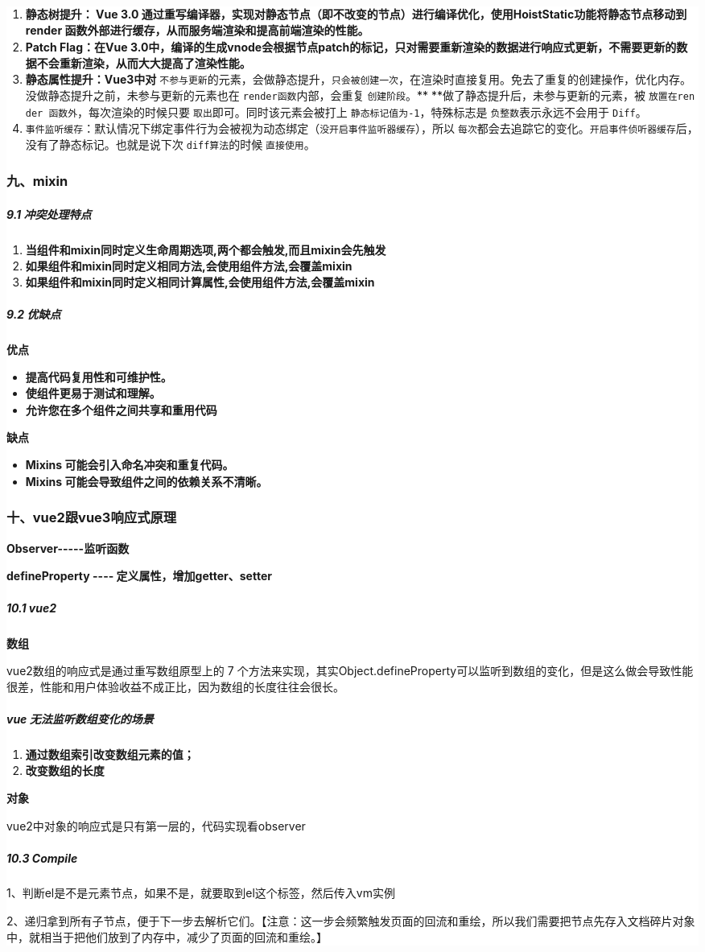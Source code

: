 1. **静态树提升： Vue 3.0 通过重写编译器，实现对静态节点（即不改变的节点）进行编译优化，使用HoistStatic功能将静态节点移动到 render 函数外部进行缓存，从而服务端渲染和提高前端渲染的性能。**
2. **Patch Flag：在Vue 3.0中，编译的生成vnode会根据节点patch的标记，只对需要重新渲染的数据进行响应式更新，不需要更新的数据不会重新渲染，从而大大提高了渲染性能。**
3. **静态属性提升：Vue3中对** `不参与更新`的元素，会做静态提升，`只会被创建一次`，在渲染时直接复用。免去了重复的创建操作，优化内存。 没做静态提升之前，未参与更新的元素也在 `render函数`内部，会重复 `创建阶段`。**
   **做了静态提升后，未参与更新的元素，被 `放置在render 函数外`，每次渲染的时候只要 `取出`即可。同时该元素会被打上 `静态标记值为-1`，特殊标志是 `负整数`表示永远不会用于 `Diff`。
4. `事件监听缓存`：默认情况下绑定事件行为会被视为动态绑定（`没开启事件监听器缓存`），所以 `每次`都会去追踪它的变化。`开启事件侦听器缓存`后，没有了静态标记。也就是说下次 `diff算法`的时候 `直接使用`。

### 九、mixin

##### 9.1 冲突处理特点

1. **当组件和mixin同时定义生命周期选项,两个都会触发,而且mixin会先触发**
2. **如果组件和mixin同时定义相同方法,会使用组件方法,会覆盖mixin**
3. **如果组件和mixin同时定义相同计算属性,会使用组件方法,会覆盖mixin**

##### 9.2 优缺点

**优点**

* **提高代码复用性和可维护性。**
* **使组件更易于测试和理解。**
* **允许您在多个组件之间共享和重用代码**

**缺点**

* **Mixins 可能会引入命名冲突和重复代码。**
* **Mixins 可能会导致组件之间的依赖关系不清晰。**

### 十、vue2跟vue3响应式原理

**Observer-----监听函数**

**defineProperty ---- 定义属性，增加getter、setter**

##### 10.1 vue2

**数组**

vue2数组的响应式是通过重写数组原型上的 7 个方法来实现，其实Object.defineProperty可以监听到数组的变化，但是这么做会导致性能很差，性能和用户体验收益不成正比，因为数组的长度往往会很长。

##### vue 无法监听数组变化的场景

1. **通过数组索引改变数组元素的值；**
2. **改变数组的长度**

**对象**

vue2中对象的响应式是只有第一层的，代码实现看observer

##### 10.3 Compile

1、判断el是不是元素节点，如果不是，就要取到el这个标签，然后传入vm实例

2、递归拿到所有子节点，便于下一步去解析它们。【注意：这一步会频繁触发页面的回流和重绘，所以我们需要把节点先存入文档碎片对象中，就相当于把他们放到了内存中，减少了页面的回流和重绘。】
